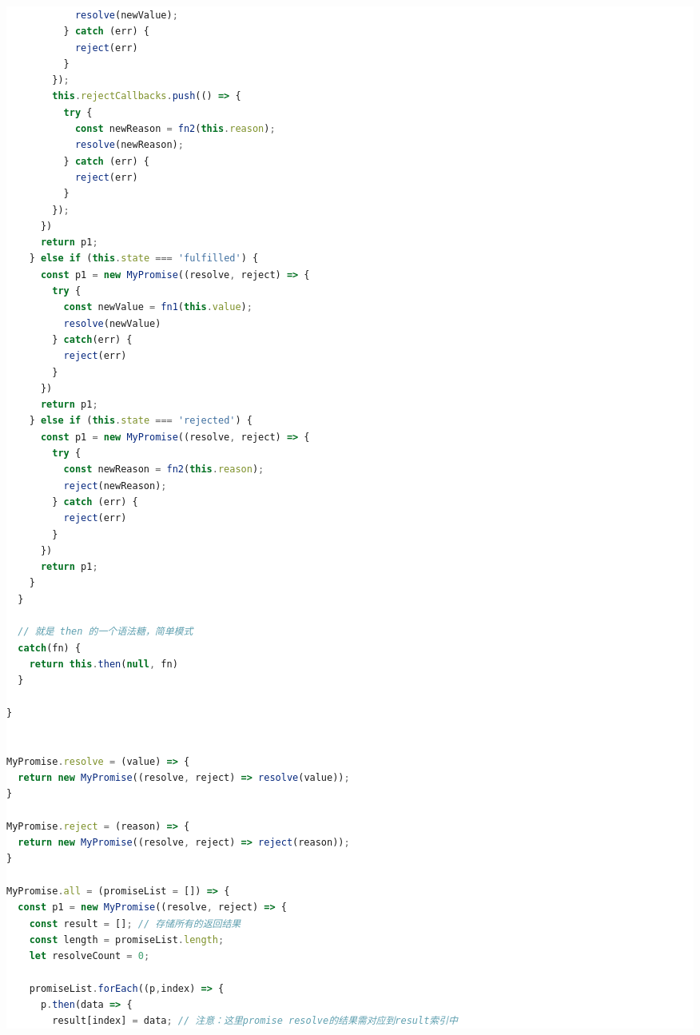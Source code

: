 ```js
            resolve(newValue);
          } catch (err) {
            reject(err)
          }
        });
        this.rejectCallbacks.push(() => {
          try {
            const newReason = fn2(this.reason);
            resolve(newReason);
          } catch (err) {
            reject(err)
          }
        });
      })
      return p1;
    } else if (this.state === 'fulfilled') {
      const p1 = new MyPromise((resolve, reject) => {
        try {
          const newValue = fn1(this.value);
          resolve(newValue)
        } catch(err) {
          reject(err)
        }
      })
      return p1;
    } else if (this.state === 'rejected') {
      const p1 = new MyPromise((resolve, reject) => {
        try {
          const newReason = fn2(this.reason);
          reject(newReason);
        } catch (err) {
          reject(err)
        }
      })
      return p1;
    }
  } 

  // 就是 then 的一个语法糖，简单模式
  catch(fn) {
    return this.then(null, fn)
  }

}


MyPromise.resolve = (value) => {
  return new MyPromise((resolve, reject) => resolve(value));
}

MyPromise.reject = (reason) => {
  return new MyPromise((resolve, reject) => reject(reason));
}

MyPromise.all = (promiseList = []) => {
  const p1 = new MyPromise((resolve, reject) => {
    const result = []; // 存储所有的返回结果
    const length = promiseList.length;
    let resolveCount = 0;

    promiseList.forEach((p,index) => {
      p.then(data => {
        result[index] = data; // 注意：这里promise resolve的结果需对应到result索引中
```